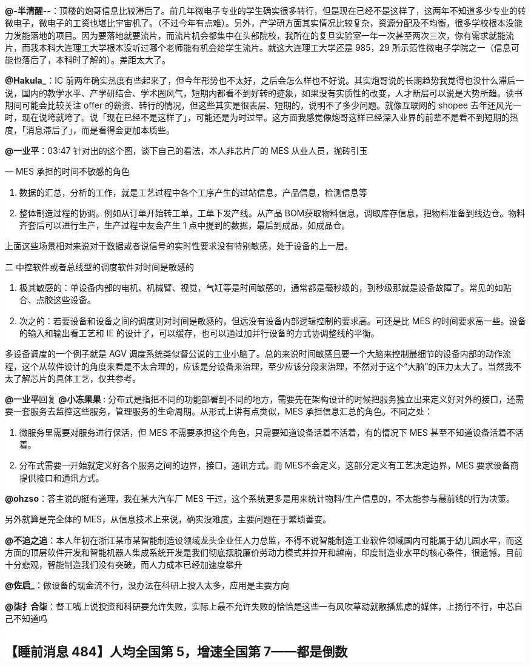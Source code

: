 **@-半清醒--**：顶楼的炮哥信息比较滞后了。前几年微电子专业的学生确实很多转行，但是现在已经不是这样了，这两年不知道多少专业的转微电子，微电子的工资也堪比宇宙机了。（不过今年有点难）。另外，产学研方面其实情况比较复杂，资源分配及不均衡，很多学校根本没能力发能落地的项目。因为要落地就要流片，而流片机会都集中在头部院校，我所在的复旦实验室一年一次甚至两次三次，你有需求就能流片，而我本科大连理工大学根本没听过哪个老师能有机会给学生流片。就这大连理工大学还是 985，29 所示范性微电子学院之一（信息可能也落后了，本科时了解的）。差距太大了。

**@Hakula_**：IC 前两年确实热度有些起来了，但今年形势也不太好，之后会怎么样也不好说。其实炮哥说的长期趋势我觉得也没什么滞后一说，国内的教学水平、产学研结合、学术圈风气，短期内都看不到好转的迹象，如果没有实质性的改变，人才断层可以说是大势所趋。读书期间可能会比较关注 offer 的薪资、转行的情况，但这些其实是很表层、短期的，说明不了多少问题。就像互联网的 shopee 去年还风光一时，现在说垮就垮了。说「现在已经不是这样了」，可能还是为时过早。这方面我感觉像炮哥这样已经深入业界的前辈不是看不到短期的热度，「消息滞后了」，而是看得会更加本质些。

**@一业平**：03:47 针对出的这个图，谈下自己的看法，本人非芯片厂的 MES 从业人员，抛砖引玉

— MES 承担的时间不敏感的角色

1. 数据的汇总，分析的工作，就是工艺过程中各个工序产生的过站信息，产品信息，检测信息等

2. 整体制造过程的协调。例如从订单开始转工单，工单下发产线。从产品 BOM获取物料信息，调取库存信息，把物料准备到线边仓。物料齐套后可以进行生产，生产过程中友会产生 1 点中提到的数据，最后到成品，如成品仓。

上面这些场景相对来说对于数据或者说信号的实时性要求没有特别敏感，处于设备的上一层。

二 中控软件或者总线型的调度软件对时间是敏感的

1. 极其敏感的：单设备内部的电机、机械臂、视觉，气缸等是时间敏感的，通常都是毫秒级的，到秒级那就是设备故障了。常见的如贴合、点胶这些设备。

2. 次之的：若要设备和设备之间的调度则对时间是敏感的，但远没有设备内部逻辑控制的要求高。可还是比 MES 的时间要求高一些。设备的输入和输出看工艺和 IE 的设计了，可以缓存，也可以通过加并行设备的方式协调整线的平衡。

多设备调度的一个例子就是 AGV 调度系统类似督公说的工业小脑了。总的来说时间敏感且要一个大脑来控制最细节的设备内部的动作流程，这个从软件设计的角度来看是不太合理的，应该是分设备来治理，至少应该分段来治理，不然对于这个“大脑”的压力太大了。当然我不太了解芯片的具体工艺，仅共参考。

**@一业平**回复 **@小冻果果** : 分布式是指把不同的功能部署到不同的地方，需要先在架构设计的时候把服务独立出来定义好对外的接口，还需要一套服务去监控这些服务，管理服务的生命周期。从形式上讲有点类似，MES 承担信息汇总的角色。不同之处：

1. 微服务里需要对服务进行保活，但 MES 不需要承担这个角色，只需要知道设备活着不活着，有的情况下 MES 甚至不知道设备活着不活着。

2. 分布式需要一开始就定义好各个服务之间的边界，接口，通讯方式。而 MES不会定义，这部分定义有工艺决定边界，MES 要求设备商提供接口和通讯方式。

**@ohzso**：答主说的挺有道理，我在某大汽车厂 MES 干过，这个系统更多是用来统计物料/生产信息的，不太能参与最前线的行为决策。

另外就算是完全体的 MES，从信息技术上来说，确实没难度，主要问题在于繁琐善变。

**@不追之追**：本人年初在浙江某市某智能制造设领域龙头企业任人力总监，不得不说智能制造工业软件领域国内可能属于幼儿园水平，而这方面的顶层软件开发和智能机器人集成系统开发是我们彻底摆脱廉价劳动力模式并拉开和越南，印度制造业水平的核心条件，很遗憾，目前十分悲观，智能制造我们没有突破，而人力成本已经加速度攀升

**@佐启_**：做设备的现金流不行，没办法在科研上投入太多，应用是主要方向

**@柒扌合柒**：督工嘴上说投资和科研要允许失败，实际上最不允许失败的恰恰是这些一有风吹草动就散播焦虑的媒体，上扬行不行，中芯自己不知道吗

## 【睡前消息 484】人均全国第 5，增速全国第 7——都是倒数
